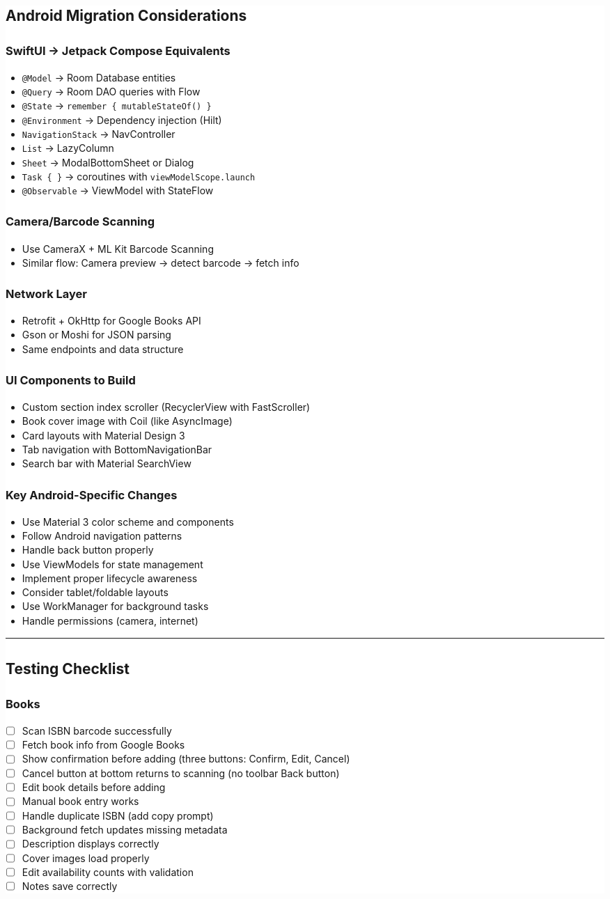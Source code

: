 
## Android Migration Considerations

### SwiftUI → Jetpack Compose Equivalents
- `@Model` → Room Database entities
- `@Query` → Room DAO queries with Flow
- `@State` → `remember { mutableStateOf() }`
- `@Environment` → Dependency injection (Hilt)
- `NavigationStack` → NavController
- `List` → LazyColumn
- `Sheet` → ModalBottomSheet or Dialog
- `Task { }` → coroutines with `viewModelScope.launch`
- `@Observable` → ViewModel with StateFlow

### Camera/Barcode Scanning
- Use CameraX + ML Kit Barcode Scanning
- Similar flow: Camera preview → detect barcode → fetch info

### Network Layer
- Retrofit + OkHttp for Google Books API
- Gson or Moshi for JSON parsing
- Same endpoints and data structure

### UI Components to Build
- Custom section index scroller (RecyclerView with FastScroller)
- Book cover image with Coil (like AsyncImage)
- Card layouts with Material Design 3
- Tab navigation with BottomNavigationBar
- Search bar with Material SearchView

### Key Android-Specific Changes
- Use Material 3 color scheme and components
- Follow Android navigation patterns
- Handle back button properly
- Use ViewModels for state management
- Implement proper lifecycle awareness
- Consider tablet/foldable layouts
- Use WorkManager for background tasks
- Handle permissions (camera, internet)

---

## Testing Checklist

### Books
- [ ] Scan ISBN barcode successfully
- [ ] Fetch book info from Google Books
- [ ] Show confirmation before adding (three buttons: Confirm, Edit, Cancel)
- [ ] Cancel button at bottom returns to scanning (no toolbar Back button)
- [ ] Edit book details before adding
- [ ] Manual book entry works
- [ ] Handle duplicate ISBN (add copy prompt)
- [ ] Background fetch updates missing metadata
- [ ] Description displays correctly
- [ ] Cover images load properly
- [ ] Edit availability counts with validation
- [ ] Notes save correctly
